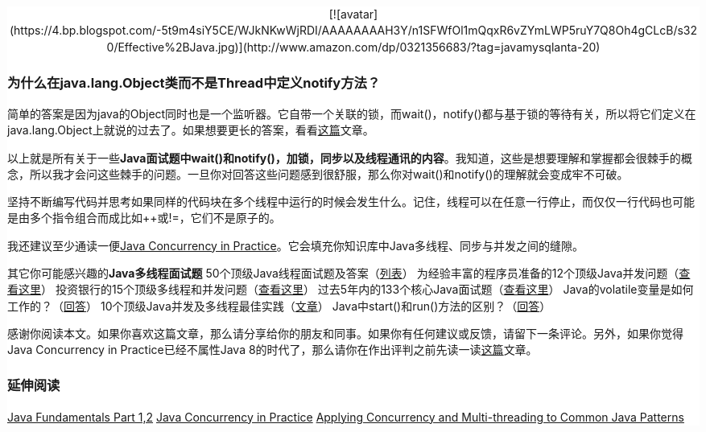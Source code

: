 <div align=center>[![avatar](https://4.bp.blogspot.com/-5t9m4siY5CE/WJkNKwWjRDI/AAAAAAAAH3Y/n1SFWfOl1mQqxR6vZYmLWP5ruY7Q8Oh4gCLcB/s320/Effective%2BJava.jpg)](http://www.amazon.com/dp/0321356683/?tag=javamysqlanta-20)</div>

### 为什么在java.lang.Object类而不是Thread中定义notify方法？
简单的答案是因为java的Object同时也是一个监听器。它自带一个关联的锁，而wait()，notify()都与基于锁的等待有关，所以将它们定义在java.lang.Object上就说的过去了。如果想要更长的答案，看看[这篇](http://javarevisited.blogspot.com//2012/02/why-wait-notify-and-notifyall-is.html)文章。

以上就是所有关于一些**Java面试题中wait()和notify()，加锁，同步以及线程通讯的内容**。我知道，这些是想要理解和掌握都会很棘手的概念，所以我才会问这些棘手的问题。一旦你对回答这些问题感到很舒服，那么你对wait()和notify()的理解就会变成牢不可破。

坚持不断编写代码并思考如果同样的代码块在多个线程中运行的时候会发生什么。记住，线程可以在任意一行停止，而仅仅一行代码也可能是由多个指令组合而成比如++或!=，它们不是原子的。

我还建议至少通读一便[Java Concurrency in Practice](http://www.amazon.com/dp/0321349601/?tag=javamysqlanta-20)。它会填充你知识库中Java多线程、同步与并发之间的缝隙。

其它你可能感兴趣的**Java多线程面试题**
50个顶级Java线程面试题及答案（[列表](http://www.java67.com/2012/08/5-thread-interview-questions-answers-in.html)）
为经验丰富的程序员准备的12个顶级Java并发问题（[查看这里](http://java67.blogspot.sg/2012/08/5-thread-interview-questions-answers-in.html)）
投资银行的15个顶级多线程和并发问题（[查看这里](http://javarevisited.blogspot.com//2011/07/java-multi-threading-interview.html)）
过去5年内的133个核心Java面试题（[查看这里](https://javarevisited.blogspot.com/2015/10/133-java-interview-questions-answers-from-last-5-years.html)）
Java的volatile变量是如何工作的？（[回答](http://javarevisited.blogspot.sg/2011/06/volatile-keyword-java-example-tutorial.html)）
10个顶级Java并发及多线程最佳实践（[文章](http://javarevisited.blogspot.com/2015/05/top-10-java-multithreading-and.html)）
Java中start()和run()方法的区别？（[回答](http://javarevisited.blogspot.sg/2014/09/common-java-multi-threading-mistakes-1-run-vs-start.html)）

感谢你阅读本文。如果你喜欢这篇文章，那么请分享给你的朋友和同事。如果你有任何建议或反馈，请留下一条评论。另外，如果你觉得Java Concurrency in Practice已经不属性Java 8的时代了，那么请你在作出评判之前先读一读[这篇](http://javarevisited.blogspot.sg/2016/12/is-java-concurrency-in-practice-still-relevant-in-era-of-java8.html)文章。

### 延伸阅读
[Java Fundamentals Part 1,2](http://www.shareasale.com/m-pr.cfm?merchantID=53701&userID=880419&productID=546411875)
[Java Concurrency in Practice](http://www.amazon.com/dp/0321349601/?tag=javamysqlanta-20)
[Applying Concurrency and Multi-threading to Common Java Patterns](http://www.shareasale.com/m-pr.cfm?merchantID=53701&userID=880419&productID=687369751)